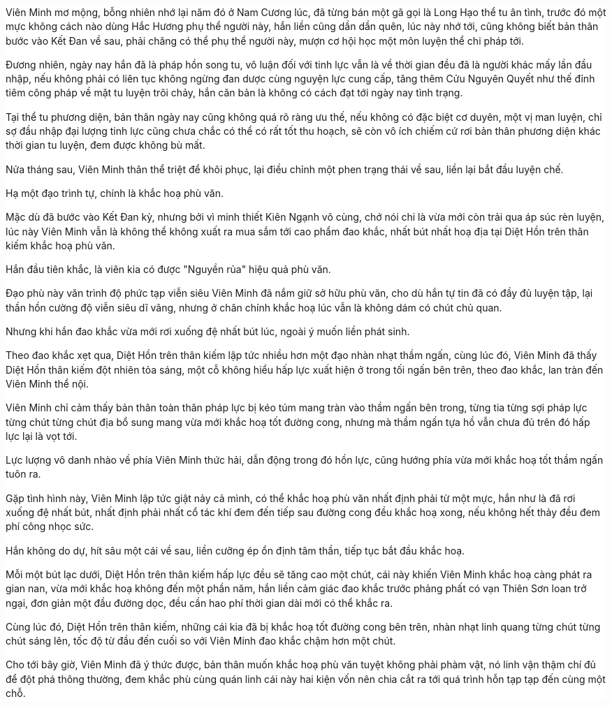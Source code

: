 Viên Minh mơ mộng, bỗng nhiên nhớ lại năm đó ở Nam Cương lúc, đã từng bán một gã gọi là Long Hạo thể tu ân tình, trước đó một mực không cách nào dùng Hắc Hương phụ thể người này, hắn liền cũng dần dần quên, lúc này nhớ tới, cũng không biết bản thân bước vào Kết Đan về sau, phải chăng có thể phụ thể người này, mượn cơ hội học một môn luyện thể chi pháp tới.

Đương nhiên, ngày nay hắn đã là pháp hồn song tu, vô luận đối với tinh lực vẫn là về thời gian đều đã là người khác mấy lần đầu nhập, nếu không phải có liên tục không ngừng đan dược cùng nguyện lực cung cấp, tăng thêm Cửu Nguyên Quyết như thế đỉnh tiêm công pháp về mặt tu luyện trôi chảy, hắn căn bản là không có cách đạt tới ngày nay tình trạng.

Tại thể tu phương diện, bản thân ngày nay cũng không quá rõ ràng ưu thế, nếu không có đặc biệt cơ duyên, một vị man luyện, chỉ sợ đầu nhập đại lượng tinh lực cũng chưa chắc có thể có rất tốt thu hoạch, sẽ còn vô ích chiếm cứ rơi bản thân phương diện khác thời gian tu luyện, đem được không bù mất.

Nửa tháng sau, Viên Minh thân thể triệt để khôi phục, lại điều chỉnh một phen trạng thái về sau, liền lại bắt đầu luyện chế.

Hạ một đạo trình tự, chính là khắc hoạ phù văn.

Mặc dù đã bước vào Kết Đan kỳ, nhưng bởi vì minh thiết Kiên Ngạnh vô cùng, chớ nói chi là vừa mới còn trải qua áp súc rèn luyện, lúc này Viên Minh vẫn là không thể không xuất ra mua sắm tới cao phẩm đao khắc, nhất bút nhất hoạ địa tại Diệt Hồn trên thân kiếm khắc hoạ phù văn.

Hắn đầu tiên khắc, là viên kia có được "Nguyền rủa" hiệu quả phù văn.

Đạo phù này văn trình độ phức tạp viễn siêu Viên Minh đã nắm giữ sở hữu phù văn, cho dù hắn tự tin đã có đầy đủ luyện tập, lại thần hồn cường độ viễn siêu dĩ vãng, nhưng ở chân chính khắc hoạ lúc vẫn là không dám có chút chủ quan.

Nhưng khi hắn đao khắc vừa mới rơi xuống đệ nhất bút lúc, ngoài ý muốn liền phát sinh.

Theo đao khắc xẹt qua, Diệt Hồn trên thân kiếm lập tức nhiều hơn một đạo nhàn nhạt thầm ngấn, cùng lúc đó, Viên Minh đã thấy Diệt Hồn thân kiếm đột nhiên tỏa sáng, một cỗ không hiểu hấp lực xuất hiện ở trong tối ngấn bên trên, theo đao khắc, lan tràn đến Viên Minh thể nội.

Viên Minh chỉ cảm thấy bản thân toàn thân pháp lực bị kéo túm mang tràn vào thầm ngấn bên trong, từng tia từng sợi pháp lực từng chút từng chút địa bổ sung mang vừa mới khắc hoạ tốt đường cong, nhưng mà thầm ngấn tựa hồ vẫn chưa đủ trên đó hấp lực lại là vọt tới.

Lực lượng vô danh nhào về phía Viên Minh thức hải, dẫn động trong đó hồn lực, cũng hướng phía vừa mới khắc hoạ tốt thầm ngấn tuôn ra.

Gặp tình hình này, Viên Minh lập tức giật nảy cả mình, có thể khắc hoạ phù văn nhất định phải từ một mực, hắn như là đã rơi xuống đệ nhất bút, nhất định phải nhất cổ tác khí đem đến tiếp sau đường cong đều khắc hoạ xong, nếu không hết thảy đều đem phí công nhọc sức.

Hắn không do dự, hít sâu một cái về sau, liền cưỡng ép ổn định tâm thần, tiếp tục bắt đầu khắc hoạ.

Mỗi một bút lạc dưới, Diệt Hồn trên thân kiếm hấp lực đều sẽ tăng cao một chút, cái này khiến Viên Minh khắc hoạ càng phát ra gian nan, vừa mới khắc hoạ không đến một phần năm, hắn liền cảm giác đao khắc trước phảng phất có vạn Thiên Sơn loan trở ngại, đơn giản một đầu đường dọc, đều cần hao phí thời gian dài mới có thể khắc ra.

Cùng lúc đó, Diệt Hồn trên thân kiếm, những cái kia đã bị khắc hoạ tốt đường cong bên trên, nhàn nhạt linh quang từng chút từng chút sáng lên, tốc độ từ đầu đến cuối so với Viên Minh đao khắc chậm hơn một chút.

Cho tới bây giờ, Viên Minh đã ý thức được, bản thân muốn khắc hoạ phù văn tuyệt không phải phàm vật, nó linh vận thậm chí đủ để đột phá thông thường, đem khắc phù cùng quán linh cái này hai kiện vốn nên chia cắt ra tới quá trình hỗn tạp tạp đến cùng một chỗ.
